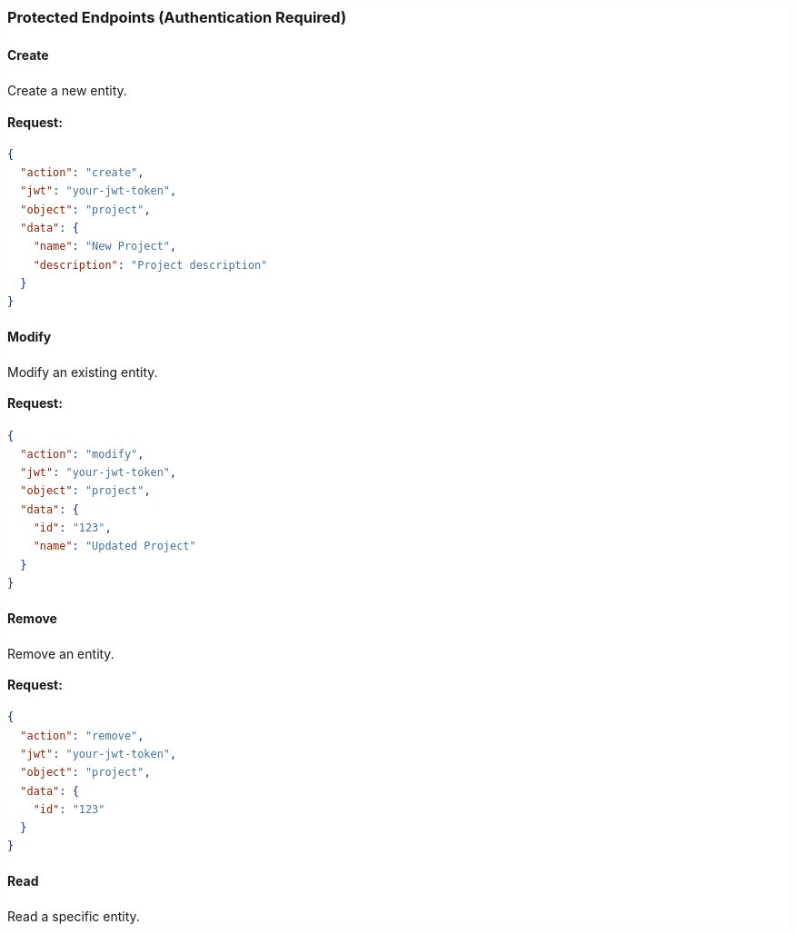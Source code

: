 ### Protected Endpoints (Authentication Required)

#### Create

Create a new entity.

**Request:**
```json
{
  "action": "create",
  "jwt": "your-jwt-token",
  "object": "project",
  "data": {
    "name": "New Project",
    "description": "Project description"
  }
}
```

#### Modify

Modify an existing entity.

**Request:**
```json
{
  "action": "modify",
  "jwt": "your-jwt-token",
  "object": "project",
  "data": {
    "id": "123",
    "name": "Updated Project"
  }
}
```

#### Remove

Remove an entity.

**Request:**
```json
{
  "action": "remove",
  "jwt": "your-jwt-token",
  "object": "project",
  "data": {
    "id": "123"
  }
}
```

#### Read

Read a specific entity.
